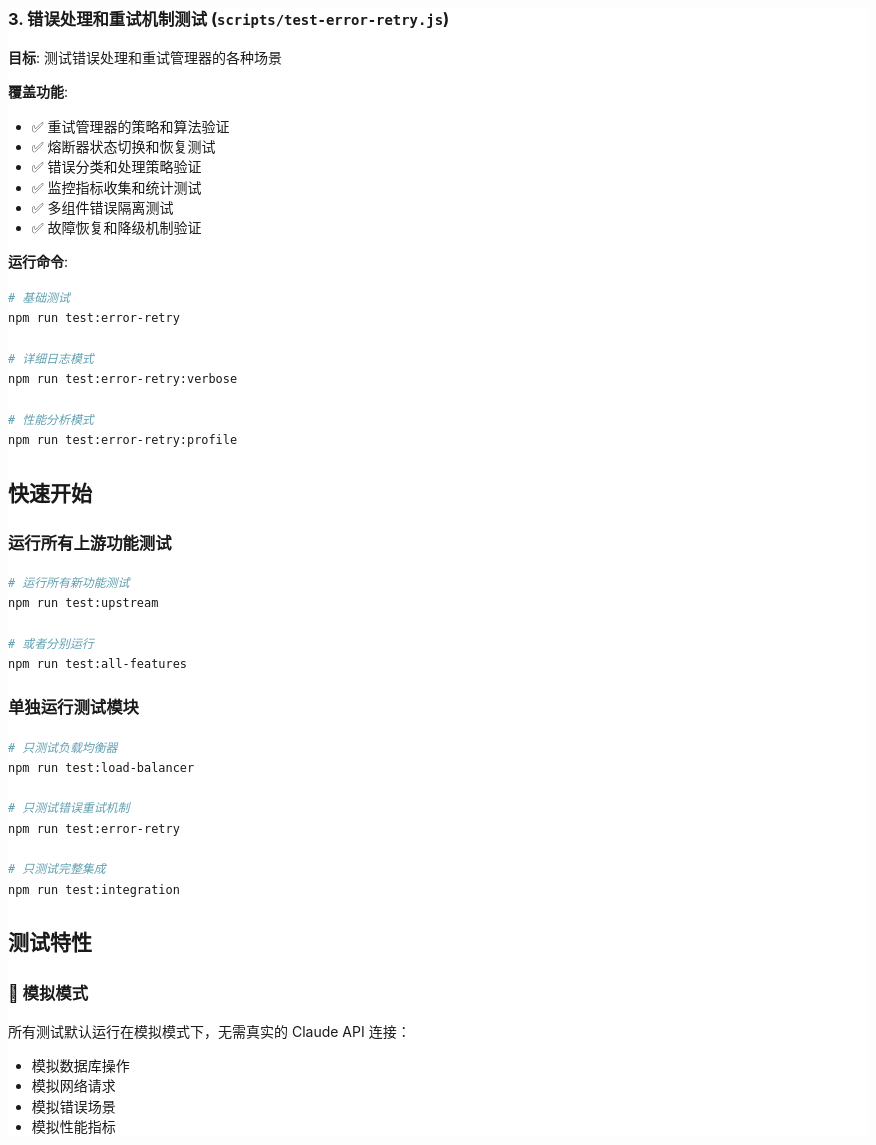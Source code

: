 ### 3. 错误处理和重试机制测试 (`scripts/test-error-retry.js`)

**目标**: 测试错误处理和重试管理器的各种场景

**覆盖功能**:
- ✅ 重试管理器的策略和算法验证
- ✅ 熔断器状态切换和恢复测试
- ✅ 错误分类和处理策略验证
- ✅ 监控指标收集和统计测试
- ✅ 多组件错误隔离测试
- ✅ 故障恢复和降级机制验证

**运行命令**:
```bash
# 基础测试
npm run test:error-retry

# 详细日志模式
npm run test:error-retry:verbose

# 性能分析模式
npm run test:error-retry:profile
```

## 快速开始

### 运行所有上游功能测试

```bash
# 运行所有新功能测试
npm run test:upstream

# 或者分别运行
npm run test:all-features
```

### 单独运行测试模块

```bash
# 只测试负载均衡器
npm run test:load-balancer

# 只测试错误重试机制
npm run test:error-retry

# 只测试完整集成
npm run test:integration
```

## 测试特性

### 🎯 模拟模式
所有测试默认运行在模拟模式下，无需真实的 Claude API 连接：
- 模拟数据库操作
- 模拟网络请求
- 模拟错误场景
- 模拟性能指标
